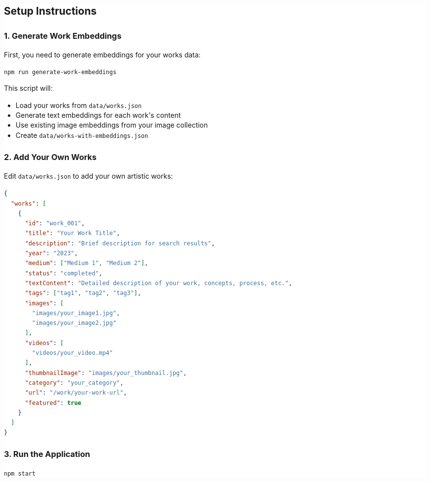 ## Setup Instructions

### 1. Generate Work Embeddings

First, you need to generate embeddings for your works data:

```bash
npm run generate-work-embeddings
```

This script will:
- Load your works from `data/works.json`
- Generate text embeddings for each work's content
- Use existing image embeddings from your image collection
- Create `data/works-with-embeddings.json`

### 2. Add Your Own Works

Edit `data/works.json` to add your own artistic works:

```json
{
  "works": [
    {
      "id": "work_001",
      "title": "Your Work Title",
      "description": "Brief description for search results",
      "year": "2023",
      "medium": ["Medium 1", "Medium 2"],
      "status": "completed",
      "textContent": "Detailed description of your work, concepts, process, etc.",
      "tags": ["tag1", "tag2", "tag3"],
      "images": [
        "images/your_image1.jpg",
        "images/your_image2.jpg"
      ],
      "videos": [
        "videos/your_video.mp4"
      ],
      "thumbnailImage": "images/your_thumbnail.jpg",
      "category": "your_category",
      "url": "/work/your-work-url",
      "featured": true
    }
  ]
}
```

### 3. Run the Application

```bash
npm start
```
